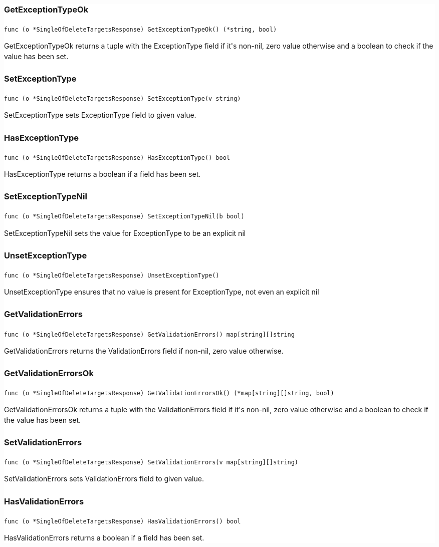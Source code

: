 ### GetExceptionTypeOk

`func (o *SingleOfDeleteTargetsResponse) GetExceptionTypeOk() (*string, bool)`

GetExceptionTypeOk returns a tuple with the ExceptionType field if it's non-nil, zero value otherwise
and a boolean to check if the value has been set.

### SetExceptionType

`func (o *SingleOfDeleteTargetsResponse) SetExceptionType(v string)`

SetExceptionType sets ExceptionType field to given value.

### HasExceptionType

`func (o *SingleOfDeleteTargetsResponse) HasExceptionType() bool`

HasExceptionType returns a boolean if a field has been set.

### SetExceptionTypeNil

`func (o *SingleOfDeleteTargetsResponse) SetExceptionTypeNil(b bool)`

 SetExceptionTypeNil sets the value for ExceptionType to be an explicit nil

### UnsetExceptionType
`func (o *SingleOfDeleteTargetsResponse) UnsetExceptionType()`

UnsetExceptionType ensures that no value is present for ExceptionType, not even an explicit nil
### GetValidationErrors

`func (o *SingleOfDeleteTargetsResponse) GetValidationErrors() map[string][]string`

GetValidationErrors returns the ValidationErrors field if non-nil, zero value otherwise.

### GetValidationErrorsOk

`func (o *SingleOfDeleteTargetsResponse) GetValidationErrorsOk() (*map[string][]string, bool)`

GetValidationErrorsOk returns a tuple with the ValidationErrors field if it's non-nil, zero value otherwise
and a boolean to check if the value has been set.

### SetValidationErrors

`func (o *SingleOfDeleteTargetsResponse) SetValidationErrors(v map[string][]string)`

SetValidationErrors sets ValidationErrors field to given value.

### HasValidationErrors

`func (o *SingleOfDeleteTargetsResponse) HasValidationErrors() bool`

HasValidationErrors returns a boolean if a field has been set.

